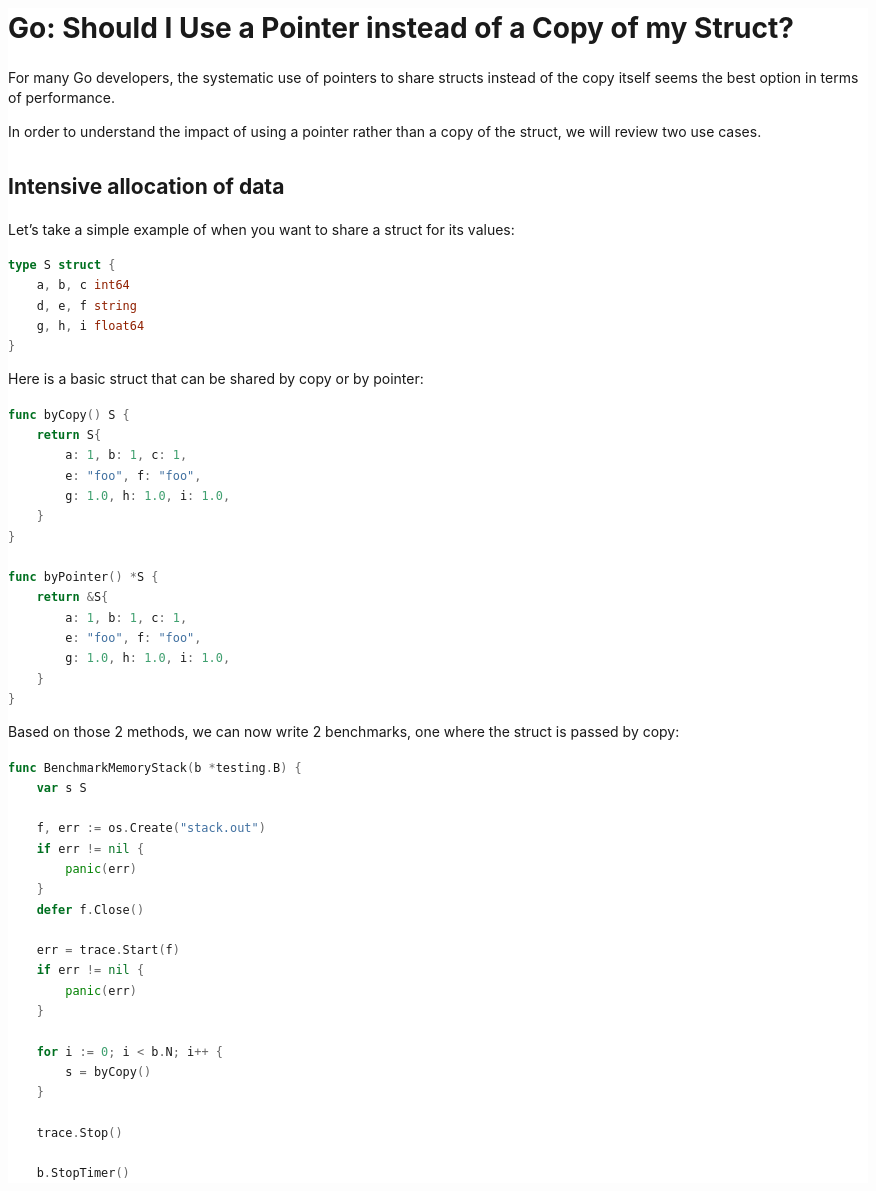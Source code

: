 # Go: Should I Use a Pointer instead of a Copy of my Struct?

For many Go developers, the systematic use of pointers to share structs instead of the copy itself seems the best option in terms of performance.

In order to understand the impact of using a pointer rather than a copy of the struct, we will review two use cases.

## Intensive allocation of data

Let’s take a simple example of when you want to share a struct for its values:

```go
type S struct {
    a, b, c int64
    d, e, f string
    g, h, i float64
}
```

Here is a basic struct that can be shared by copy or by pointer:

```go
func byCopy() S {
    return S{
        a: 1, b: 1, c: 1,
        e: "foo", f: "foo",
        g: 1.0, h: 1.0, i: 1.0,
    }
}

func byPointer() *S {
    return &S{
        a: 1, b: 1, c: 1,
        e: "foo", f: "foo",
        g: 1.0, h: 1.0, i: 1.0,
    }
}
```

Based on those 2 methods, we can now write 2 benchmarks, one where the struct is passed by copy:

```go
func BenchmarkMemoryStack(b *testing.B) {
    var s S

    f, err := os.Create("stack.out")
    if err != nil {
        panic(err)
    }
    defer f.Close()

    err = trace.Start(f)
    if err != nil {
        panic(err)
    }

    for i := 0; i < b.N; i++ {
        s = byCopy()
    }

    trace.Stop()

    b.StopTimer()

```